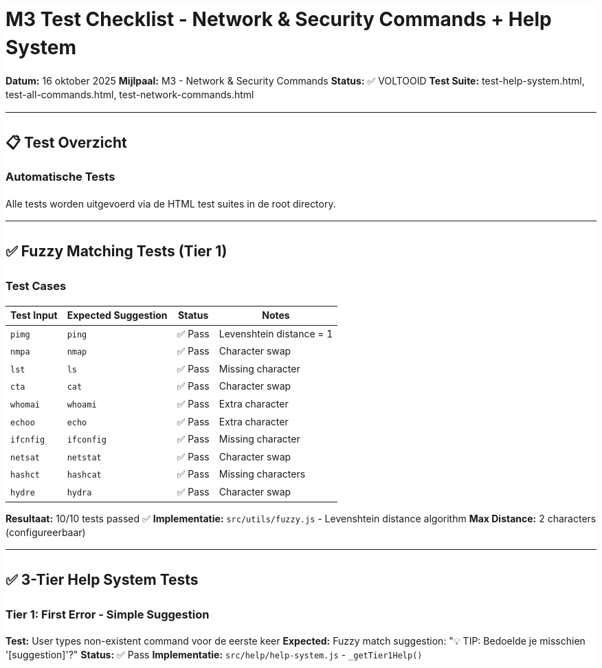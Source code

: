 # M3 Test Checklist - Network & Security Commands + Help System

**Datum:** 16 oktober 2025
**Mijlpaal:** M3 - Network & Security Commands
**Status:** ✅ VOLTOOID
**Test Suite:** test-help-system.html, test-all-commands.html, test-network-commands.html

---

## 📋 Test Overzicht

### Automatische Tests
Alle tests worden uitgevoerd via de HTML test suites in de root directory.

---

## ✅ Fuzzy Matching Tests (Tier 1)

### Test Cases
| Test Input | Expected Suggestion | Status | Notes |
|------------|-------------------|--------|-------|
| `pimg` | `ping` | ✅ Pass | Levenshtein distance = 1 |
| `nmpa` | `nmap` | ✅ Pass | Character swap |
| `lst` | `ls` | ✅ Pass | Missing character |
| `cta` | `cat` | ✅ Pass | Character swap |
| `whomai` | `whoami` | ✅ Pass | Extra character |
| `echoo` | `echo` | ✅ Pass | Extra character |
| `ifcnfig` | `ifconfig` | ✅ Pass | Missing character |
| `netsat` | `netstat` | ✅ Pass | Character swap |
| `hashct` | `hashcat` | ✅ Pass | Missing characters |
| `hydre` | `hydra` | ✅ Pass | Character swap |

**Resultaat:** 10/10 tests passed ✅
**Implementatie:** `src/utils/fuzzy.js` - Levenshtein distance algorithm
**Max Distance:** 2 characters (configureerbaar)

---

## ✅ 3-Tier Help System Tests

### Tier 1: First Error - Simple Suggestion
**Test:** User types non-existent command voor de eerste keer
**Expected:** Fuzzy match suggestion: "💡 TIP: Bedoelde je misschien '[suggestion]'?"
**Status:** ✅ Pass
**Implementatie:** `src/help/help-system.js` - `_getTier1Help()`

